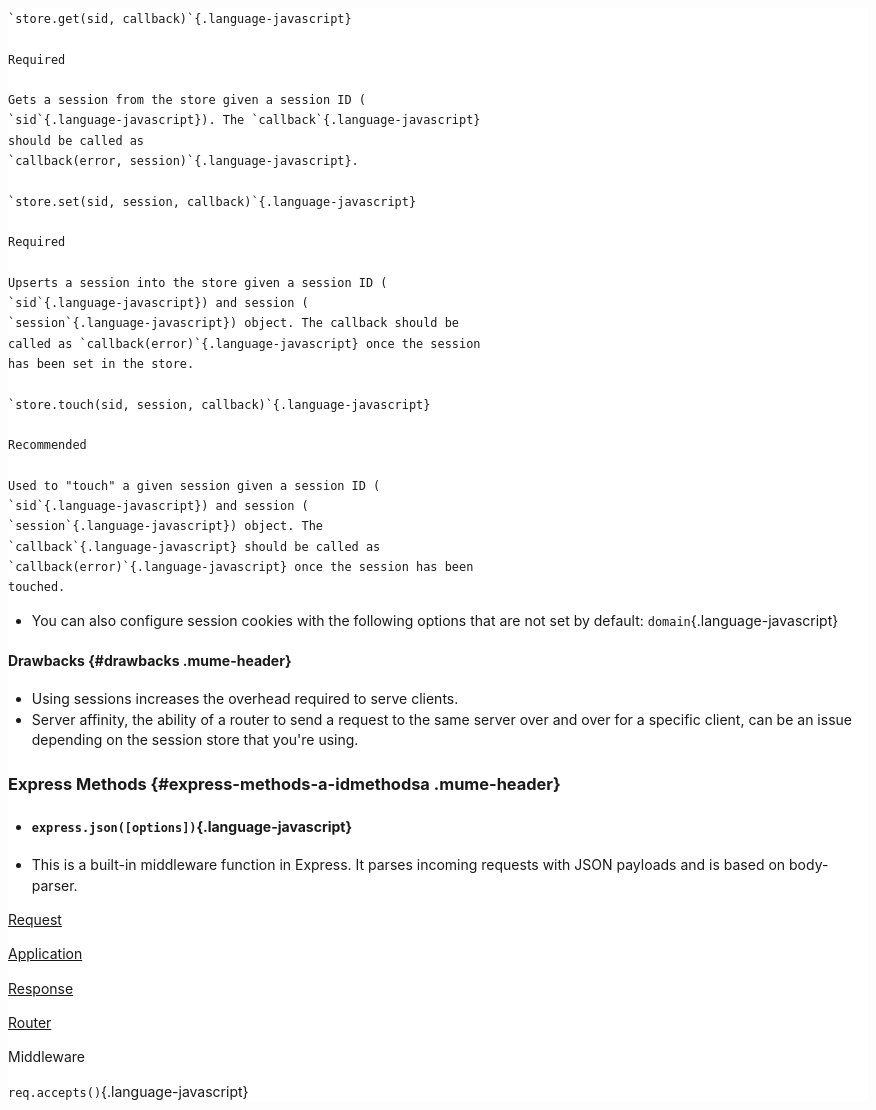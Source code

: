     `store.get(sid, callback)`{.language-javascript}

    Required

    Gets a session from the store given a session ID (
    `sid`{.language-javascript}). The `callback`{.language-javascript}
    should be called as
    `callback(error, session)`{.language-javascript}.

    `store.set(sid, session, callback)`{.language-javascript}

    Required

    Upserts a session into the store given a session ID (
    `sid`{.language-javascript}) and session (
    `session`{.language-javascript}) object. The callback should be
    called as `callback(error)`{.language-javascript} once the session
    has been set in the store.

    `store.touch(sid, session, callback)`{.language-javascript}

    Recommended

    Used to "touch" a given session given a session ID (
    `sid`{.language-javascript}) and session (
    `session`{.language-javascript}) object. The
    `callback`{.language-javascript} should be called as
    `callback(error)`{.language-javascript} once the session has been
    touched.

-   You can also configure session cookies with the following options
    that are not set by default: `domain`{.language-javascript}

#### Drawbacks {#drawbacks .mume-header}

-   Using sessions increases the overhead required to serve clients.
-   Server affinity, the ability of a router to send a request to the
    same server over and over for a specific client, can be an issue
    depending on the session store that you're using.

### Express Methods []() {#express-methods-a-idmethodsa .mume-header}

-   #### `express.json([options])`{.language-javascript}

-   This is a built-in middleware function in Express. It parses
    incoming requests with JSON payloads and is based on body-parser.

[Request](https://expressjs.com/en/4x/api.html#req)

[Application](https://expressjs.com/en/4x/api.html#app)

[Response](https://expressjs.com/en/4x/api.html#res)

[Router](https://expressjs.com/en/4x/api.html#router)

Middleware

`req.accepts()`{.language-javascript}
